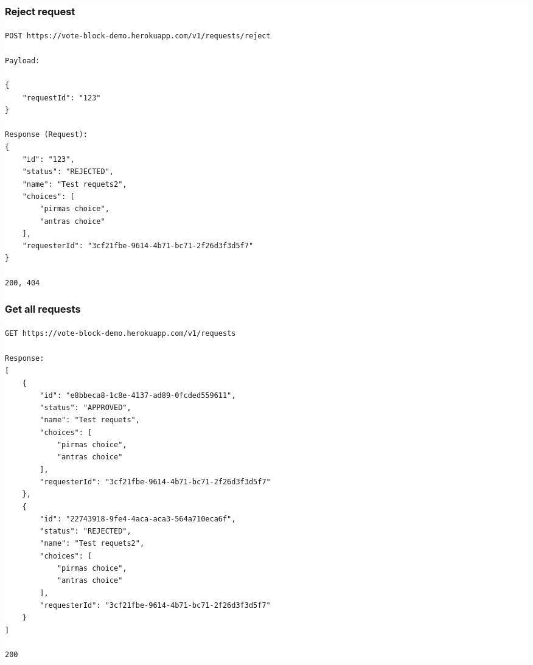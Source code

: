 ### Reject request

```
POST https://vote-block-demo.herokuapp.com/v1/requests/reject

Payload: 

{
    "requestId": "123"
}

Response (Request):
{
    "id": "123",
    "status": "REJECTED",
    "name": "Test requets2",
    "choices": [
        "pirmas choice",
        "antras choice"
    ],
    "requesterId": "3cf21fbe-9614-4b71-bc71-2f26d3f3d5f7"
}

200, 404
```

### Get all requests

```
GET https://vote-block-demo.herokuapp.com/v1/requests

Response:
[
    {
        "id": "e8bbeca8-1c8e-4137-ad89-0fcded559611",
        "status": "APPROVED",
        "name": "Test requets",
        "choices": [
            "pirmas choice",
            "antras choice"
        ],
        "requesterId": "3cf21fbe-9614-4b71-bc71-2f26d3f3d5f7"
    },
    {
        "id": "22743918-9fe4-4aca-aca3-564a710eca6f",
        "status": "REJECTED",
        "name": "Test requets2",
        "choices": [
            "pirmas choice",
            "antras choice"
        ],
        "requesterId": "3cf21fbe-9614-4b71-bc71-2f26d3f3d5f7"
    }
]

200
```
